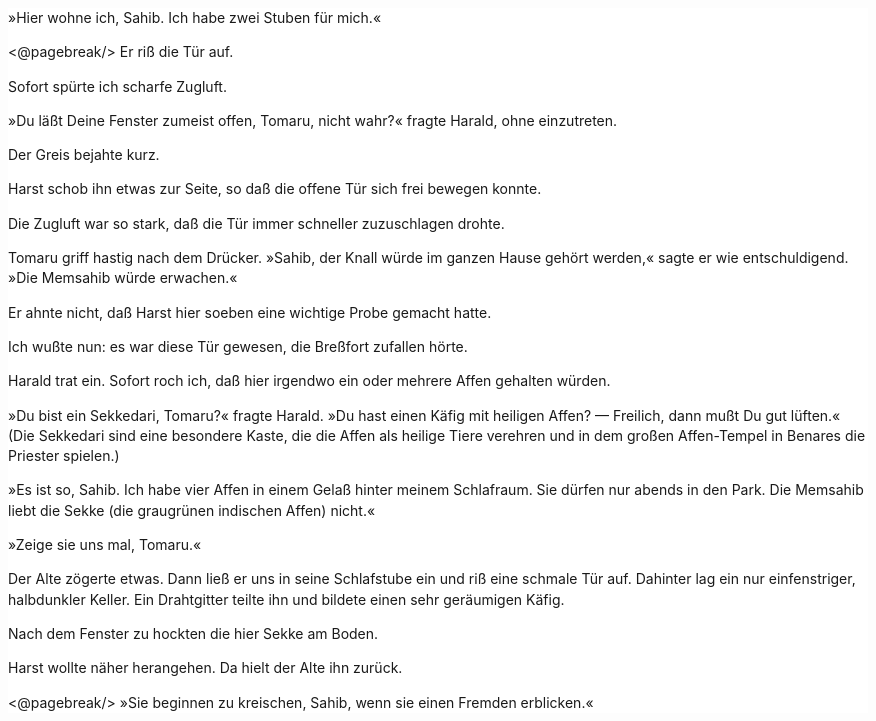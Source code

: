 »Hier wohne ich, Sahib. Ich habe zwei Stuben für
mich.«

<@pagebreak/>
Er riß die Tür auf.

Sofort spürte ich scharfe Zugluft.

»Du läßt Deine Fenster zumeist offen, Tomaru, nicht
wahr?« fragte Harald, ohne einzutreten.

Der Greis bejahte kurz.

Harst schob ihn etwas zur Seite, so daß die offene
Tür sich frei bewegen konnte.

Die Zugluft war so stark, daß die Tür immer schneller
zuzuschlagen drohte.

Tomaru griff hastig nach dem Drücker. »Sahib, der
Knall würde im ganzen Hause gehört werden,« sagte er
wie entschuldigend. »Die Memsahib würde erwachen.«

Er ahnte nicht, daß Harst hier soeben eine wichtige
Probe gemacht hatte.

Ich wußte nun: es war diese Tür gewesen, die Breßfort
zufallen hörte.

Harald trat ein. Sofort roch ich, daß hier irgendwo
ein oder mehrere Affen gehalten würden.

»Du bist ein Sekkedari, Tomaru?« fragte Harald.
»Du hast einen Käfig mit heiligen Affen? — Freilich,
dann mußt Du gut lüften.« (Die Sekkedari sind eine besondere
Kaste, die die Affen als heilige Tiere verehren und
in dem großen Affen-Tempel in Benares die Priester
spielen.)

»Es ist so, Sahib. Ich habe vier Affen in einem Gelaß
hinter meinem Schlafraum. Sie dürfen nur abends
in den Park. Die Memsahib liebt die Sekke (die graugrünen
indischen Affen) nicht.«

»Zeige sie uns mal, Tomaru.«

Der Alte zögerte etwas. Dann ließ er uns in seine
Schlafstube ein und riß eine schmale Tür auf. Dahinter
lag ein nur einfenstriger, halbdunkler Keller. Ein Drahtgitter
teilte ihn und bildete einen sehr geräumigen Käfig.

Nach dem Fenster zu hockten die hier Sekke am Boden.

Harst wollte näher herangehen. Da hielt der Alte ihn
zurück.

<@pagebreak/>
»Sie beginnen zu kreischen, Sahib, wenn sie einen
Fremden erblicken.«
